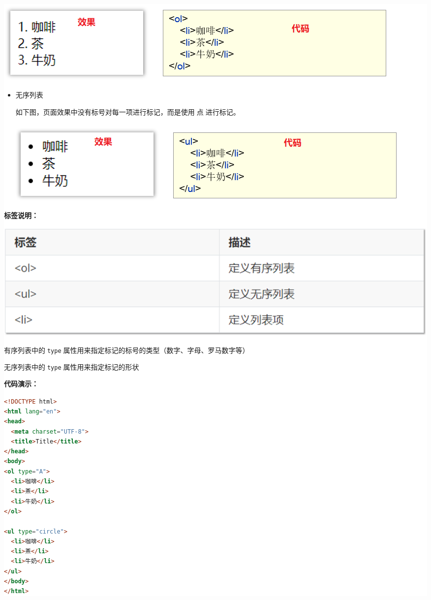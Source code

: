   ![img](assets/image-20210811192825145.png )

* 无序列表

  如下图，页面效果中没有标号对每一项进行标记，而是使用 点 进行标记。

  ![img](assets/image-20210811192905834.png )

**标签说明：**

![img](assets/image-20210811193105881.png )

有序列表中的 `type` 属性用来指定标记的标号的类型（数字、字母、罗马数字等）

无序列表中的 `type` 属性用来指定标记的形状

**代码演示：**

```html
<!DOCTYPE html>
<html lang="en">
<head>
  <meta charset="UTF-8">
  <title>Title</title>
</head>
<body>
<ol type="A">
  <li>咖啡</li>
  <li>茶</li>
  <li>牛奶</li>
</ol>

<ul type="circle">
  <li>咖啡</li>
  <li>茶</li>
  <li>牛奶</li>
</ul>
</body>
</html>
```